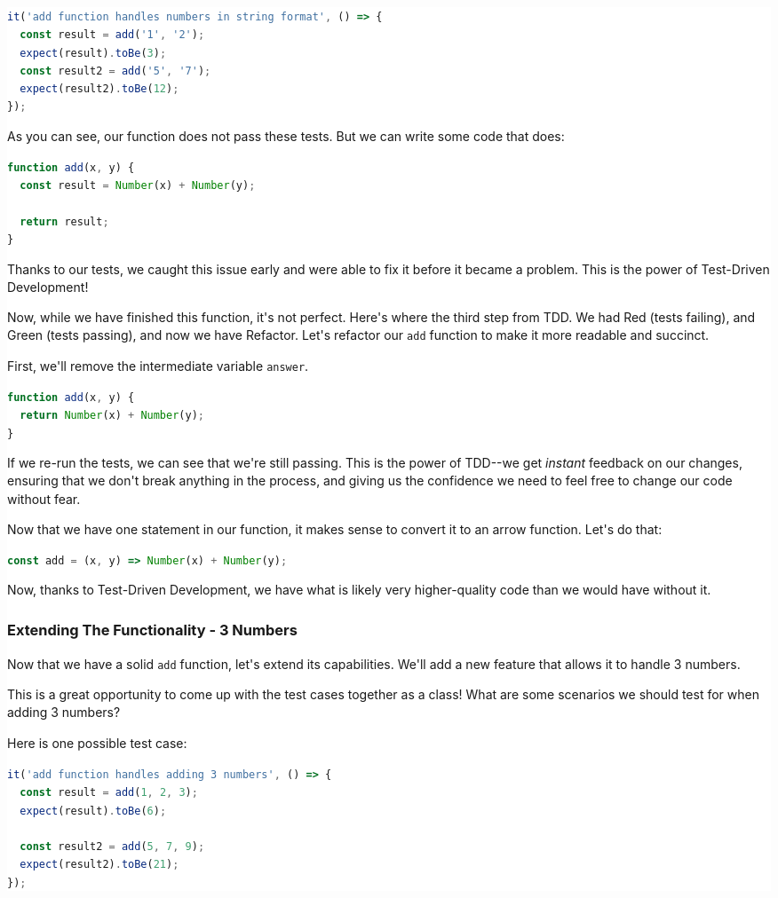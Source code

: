 ```javascript
it('add function handles numbers in string format', () => {
  const result = add('1', '2');
  expect(result).toBe(3);
  const result2 = add('5', '7');
  expect(result2).toBe(12);
});
```

As you can see, our function does not pass these tests. But we can write some code that does:

``` javascript
function add(x, y) {
  const result = Number(x) + Number(y);

  return result;
}
```

Thanks to our tests, we caught this issue early and were able to fix it before it became a problem. This is the power of Test-Driven Development!

Now, while we have finished this function, it's not perfect. Here's where the third step from TDD. We had Red (tests failing), and Green (tests passing), and now we have Refactor. Let's refactor our `add` function to make it more readable and succinct.

First, we'll remove the intermediate variable `answer`.

```javascript
function add(x, y) {
  return Number(x) + Number(y);
}
```

If we re-run the tests, we can see that we're still passing. This is the power of TDD--we get _instant_ feedback on our changes, ensuring that we don't break anything in the process, and giving us the confidence we need to feel free to change our code without fear.

Now that we have one statement in our function, it makes sense to convert it to an arrow function. Let's do that:

```javascript
const add = (x, y) => Number(x) + Number(y);
```

Now, thanks to Test-Driven Development, we have what is likely very higher-quality code than we would have without it.

### Extending The Functionality - 3 Numbers

Now that we have a solid `add` function, let's extend its capabilities. We'll add a new feature that allows it to handle 3 numbers.

This is a great opportunity to come up with the test cases together as a class! What are some scenarios we should test for when adding 3 numbers?

Here is one possible test case:

```javascript
it('add function handles adding 3 numbers', () => {
  const result = add(1, 2, 3);
  expect(result).toBe(6);

  const result2 = add(5, 7, 9);
  expect(result2).toBe(21);
});
```
